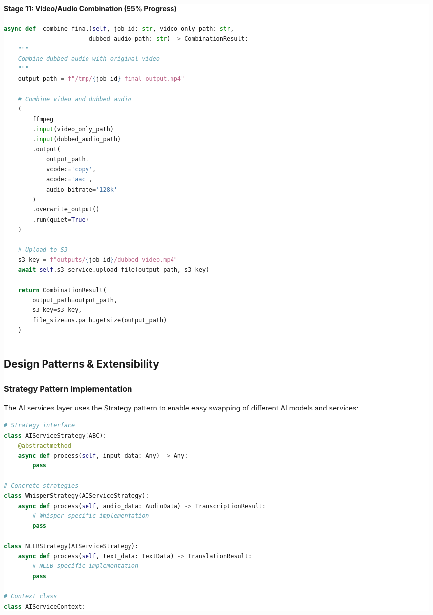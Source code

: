 #### Stage 11: Video/Audio Combination (95% Progress)
```python
async def _combine_final(self, job_id: str, video_only_path: str, 
                        dubbed_audio_path: str) -> CombinationResult:
    """
    Combine dubbed audio with original video
    """
    output_path = f"/tmp/{job_id}_final_output.mp4"
    
    # Combine video and dubbed audio
    (
        ffmpeg
        .input(video_only_path)
        .input(dubbed_audio_path)
        .output(
            output_path,
            vcodec='copy',
            acodec='aac',
            audio_bitrate='128k'
        )
        .overwrite_output()
        .run(quiet=True)
    )
    
    # Upload to S3
    s3_key = f"outputs/{job_id}/dubbed_video.mp4"
    await self.s3_service.upload_file(output_path, s3_key)
    
    return CombinationResult(
        output_path=output_path,
        s3_key=s3_key,
        file_size=os.path.getsize(output_path)
    )
```

---

## Design Patterns & Extensibility

### Strategy Pattern Implementation

The AI services layer uses the Strategy pattern to enable easy swapping of different AI models and services:

```python
# Strategy interface
class AIServiceStrategy(ABC):
    @abstractmethod
    async def process(self, input_data: Any) -> Any:
        pass

# Concrete strategies
class WhisperStrategy(AIServiceStrategy):
    async def process(self, audio_data: AudioData) -> TranscriptionResult:
        # Whisper-specific implementation
        pass

class NLLBStrategy(AIServiceStrategy):
    async def process(self, text_data: TextData) -> TranslationResult:
        # NLLB-specific implementation
        pass

# Context class
class AIServiceContext:
```